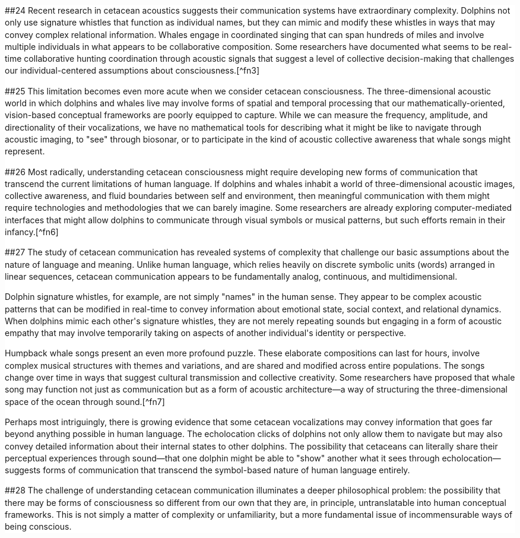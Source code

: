 
##24
Recent research in cetacean acoustics suggests their communication systems have extraordinary complexity. Dolphins not only use signature whistles that function as individual names, but they can mimic and modify these whistles in ways that may convey complex relational information. Whales engage in coordinated singing that can span hundreds of miles and involve multiple individuals in what appears to be collaborative composition. Some researchers have documented what seems to be real-time collaborative hunting coordination through acoustic signals that suggest a level of collective decision-making that challenges our individual-centered assumptions about consciousness.[^fn3]

##25
This limitation becomes even more acute when we consider cetacean consciousness. The three-dimensional acoustic world in which dolphins and whales live may involve forms of spatial and temporal processing that our mathematically-oriented, vision-based conceptual frameworks are poorly equipped to capture. While we can measure the frequency, amplitude, and directionality of their vocalizations, we have no mathematical tools for describing what it might be like to navigate through acoustic imaging, to "see" through biosonar, or to participate in the kind of acoustic collective awareness that whale songs might represent.

##26
Most radically, understanding cetacean consciousness might require developing new forms of communication that transcend the current limitations of human language. If dolphins and whales inhabit a world of three-dimensional acoustic images, collective awareness, and fluid boundaries between self and environment, then meaningful communication with them might require technologies and methodologies that we can barely imagine. Some researchers are already exploring computer-mediated interfaces that might allow dolphins to communicate through visual symbols or musical patterns, but such efforts remain in their infancy.[^fn6]

##27
The study of cetacean communication has revealed systems of complexity that challenge our basic assumptions about the nature of language and meaning. Unlike human language, which relies heavily on discrete symbolic units (words) arranged in linear sequences, cetacean communication appears to be fundamentally analog, continuous, and multidimensional.

Dolphin signature whistles, for example, are not simply "names" in the human sense. They appear to be complex acoustic patterns that can be modified in real-time to convey information about emotional state, social context, and relational dynamics. When dolphins mimic each other's signature whistles, they are not merely repeating sounds but engaging in a form of acoustic empathy that may involve temporarily taking on aspects of another individual's identity or perspective.

Humpback whale songs present an even more profound puzzle. These elaborate compositions can last for hours, involve complex musical structures with themes and variations, and are shared and modified across entire populations. The songs change over time in ways that suggest cultural transmission and collective creativity. Some researchers have proposed that whale song may function not just as communication but as a form of acoustic architecture—a way of structuring the three-dimensional space of the ocean through sound.[^fn7]

Perhaps most intriguingly, there is growing evidence that some cetacean vocalizations may convey information that goes far beyond anything possible in human language. The echolocation clicks of dolphins not only allow them to navigate but may also convey detailed information about their internal states to other dolphins. The possibility that cetaceans can literally share their perceptual experiences through sound—that one dolphin might be able to "show" another what it sees through echolocation—suggests forms of communication that transcend the symbol-based nature of human language entirely.

##28
The challenge of understanding cetacean communication illuminates a deeper philosophical problem: the possibility that there may be forms of consciousness so different from our own that they are, in principle, untranslatable into human conceptual frameworks. This is not simply a matter of complexity or unfamiliarity, but a more fundamental issue of incommensurable ways of being conscious.
